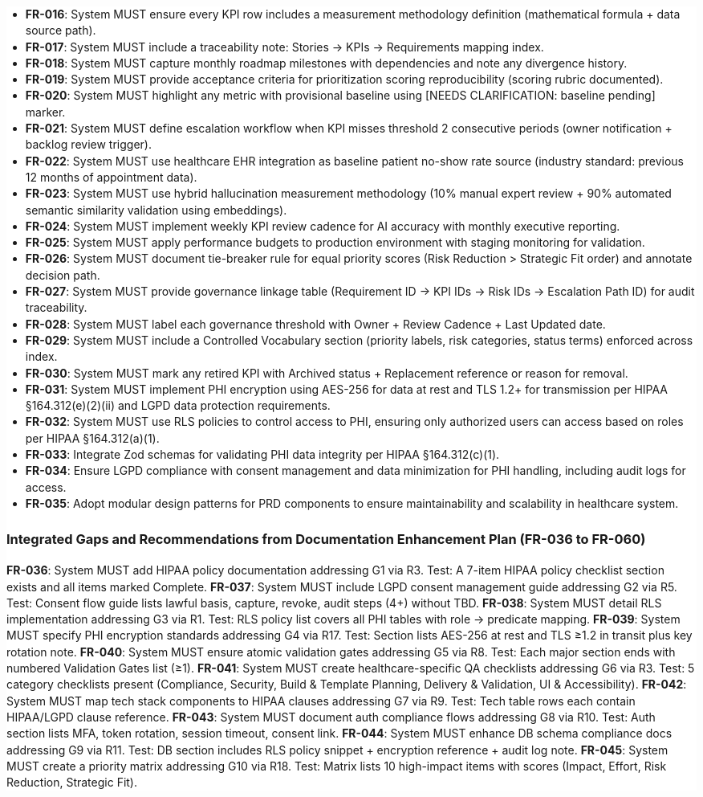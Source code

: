 - **FR-016**: System MUST ensure every KPI row includes a measurement methodology definition (mathematical formula + data source path).
- **FR-017**: System MUST include a traceability note: Stories → KPIs → Requirements mapping index.
- **FR-018**: System MUST capture monthly roadmap milestones with dependencies and note any divergence history.
- **FR-019**: System MUST provide acceptance criteria for prioritization scoring reproducibility (scoring rubric documented).
- **FR-020**: System MUST highlight any metric with provisional baseline using [NEEDS CLARIFICATION: baseline pending] marker.
- **FR-021**: System MUST define escalation workflow when KPI misses threshold 2 consecutive periods (owner notification + backlog review trigger).
- **FR-022**: System MUST use healthcare EHR integration as baseline patient no-show rate source (industry standard: previous 12 months of appointment data).
- **FR-023**: System MUST use hybrid hallucination measurement methodology (10% manual expert review + 90% automated semantic similarity validation using embeddings).
- **FR-024**: System MUST implement weekly KPI review cadence for AI accuracy with monthly executive reporting.
- **FR-025**: System MUST apply performance budgets to production environment with staging monitoring for validation.
- **FR-026**: System MUST document tie-breaker rule for equal priority scores (Risk Reduction > Strategic Fit order) and annotate decision path.
- **FR-027**: System MUST provide governance linkage table (Requirement ID → KPI IDs → Risk IDs → Escalation Path ID) for audit traceability.
- **FR-028**: System MUST label each governance threshold with Owner + Review Cadence + Last Updated date.
- **FR-029**: System MUST include a Controlled Vocabulary section (priority labels, risk categories, status terms) enforced across index.
- **FR-030**: System MUST mark any retired KPI with Archived status + Replacement reference or reason for removal.
- **FR-031**: System MUST implement PHI encryption using AES-256 for data at rest and TLS 1.2+ for transmission per HIPAA §164.312(e)(2)(ii) and LGPD data protection requirements.
- **FR-032**: System MUST use RLS policies to control access to PHI, ensuring only authorized users can access based on roles per HIPAA §164.312(a)(1).
- **FR-033**: Integrate Zod schemas for validating PHI data integrity per HIPAA §164.312(c)(1).
- **FR-034**: Ensure LGPD compliance with consent management and data minimization for PHI handling, including audit logs for access.
- **FR-035**: Adopt modular design patterns for PRD components to ensure maintainability and scalability in healthcare system.

### Integrated Gaps and Recommendations from Documentation Enhancement Plan (FR-036 to FR-060)

**FR-036**: System MUST add HIPAA policy documentation addressing G1 via R3. Test: A 7-item HIPAA policy checklist section exists and all items marked Complete.
**FR-037**: System MUST include LGPD consent management guide addressing G2 via R5. Test: Consent flow guide lists lawful basis, capture, revoke, audit steps (4+) without TBD.
**FR-038**: System MUST detail RLS implementation addressing G3 via R1. Test: RLS policy list covers all PHI tables with role → predicate mapping.
**FR-039**: System MUST specify PHI encryption standards addressing G4 via R17. Test: Section lists AES-256 at rest and TLS ≥1.2 in transit plus key rotation note.
**FR-040**: System MUST ensure atomic validation gates addressing G5 via R8. Test: Each major section ends with numbered Validation Gates list (≥1).
**FR-041**: System MUST create healthcare-specific QA checklists addressing G6 via R3. Test: 5 category checklists present (Compliance, Security, Build & Template Planning, Delivery & Validation, UI & Accessibility).
**FR-042**: System MUST map tech stack components to HIPAA clauses addressing G7 via R9. Test: Tech table rows each contain HIPAA/LGPD clause reference.
**FR-043**: System MUST document auth compliance flows addressing G8 via R10. Test: Auth section lists MFA, token rotation, session timeout, consent link.
**FR-044**: System MUST enhance DB schema compliance docs addressing G9 via R11. Test: DB section includes RLS policy snippet + encryption reference + audit log note.
**FR-045**: System MUST create a priority matrix addressing G10 via R18. Test: Matrix lists 10 high-impact items with scores (Impact, Effort, Risk Reduction, Strategic Fit).
